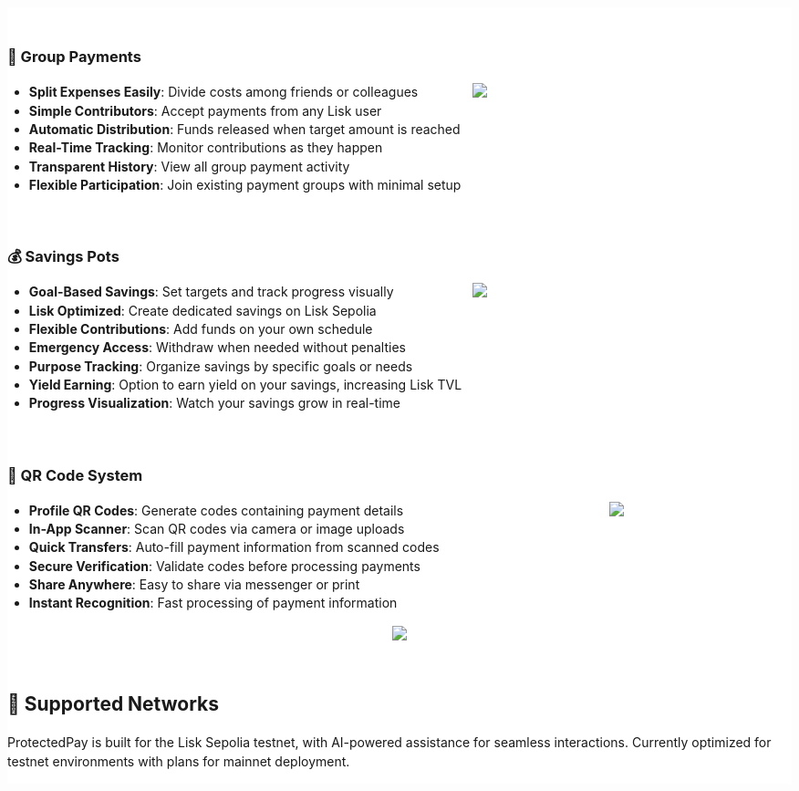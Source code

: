 <br clear="right"/>

### 👥 Group Payments

<img align="right" src="https://github.com/user-attachments/assets/ab062089-53a0-4cc2-82db-f41661497baf" width="350px">

- **Split Expenses Easily**: Divide costs among friends or colleagues
- **Simple Contributors**: Accept payments from any Lisk user
- **Automatic Distribution**: Funds released when target amount is reached
- **Real-Time Tracking**: Monitor contributions as they happen
- **Transparent History**: View all group payment activity
- **Flexible Participation**: Join existing payment groups with minimal setup

<br clear="right"/>

### 💰 Savings Pots

<img align="right" src="https://github.com/user-attachments/assets/0bb82ec0-1b6d-4417-b8f1-4d9a2f8a353c" width="350px">

- **Goal-Based Savings**: Set targets and track progress visually
- **Lisk Optimized**: Create dedicated savings on Lisk Sepolia
- **Flexible Contributions**: Add funds on your own schedule
- **Emergency Access**: Withdraw when needed without penalties
- **Purpose Tracking**: Organize savings by specific goals or needs
- **Yield Earning**: Option to earn yield on your savings, increasing Lisk TVL
- **Progress Visualization**: Watch your savings grow in real-time

<br clear="right"/>

### 📱 QR Code System

<img align="right" src="https://github.com/user-attachments/assets/bc4e425b-d6f7-49b8-a4fe-8831ba9e5548" width="200px">

- **Profile QR Codes**: Generate codes containing payment details
- **In-App Scanner**: Scan QR codes via camera or image uploads
- **Quick Transfers**: Auto-fill payment information from scanned codes
- **Secure Verification**: Validate codes before processing payments
- **Share Anywhere**: Easy to share via messenger or print
- **Instant Recognition**: Fast processing of payment information

<div align="center">
  <img src="https://github.com/user-attachments/assets/d6999d69-4b19-45c2-8b96-64ae1f0e0371" width="400px">
</div>

<br clear="right"/>

## 🔗 Supported Networks

ProtectedPay is built for the Lisk Sepolia testnet, with AI-powered assistance for seamless interactions. Currently optimized for testnet environments with plans for mainnet deployment.

<div align="left">
  <table>
    <tr>